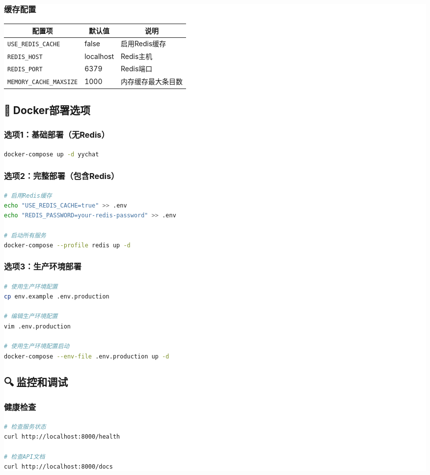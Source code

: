 ### 缓存配置

| 配置项 | 默认值 | 说明 |
|--------|--------|------|
| `USE_REDIS_CACHE` | false | 启用Redis缓存 |
| `REDIS_HOST` | localhost | Redis主机 |
| `REDIS_PORT` | 6379 | Redis端口 |
| `MEMORY_CACHE_MAXSIZE` | 1000 | 内存缓存最大条目数 |

## 🐳 Docker部署选项

### 选项1：基础部署（无Redis）

```bash
docker-compose up -d yychat
```

### 选项2：完整部署（包含Redis）

```bash
# 启用Redis缓存
echo "USE_REDIS_CACHE=true" >> .env
echo "REDIS_PASSWORD=your-redis-password" >> .env

# 启动所有服务
docker-compose --profile redis up -d
```

### 选项3：生产环境部署

```bash
# 使用生产环境配置
cp env.example .env.production

# 编辑生产环境配置
vim .env.production

# 使用生产环境配置启动
docker-compose --env-file .env.production up -d
```

## 🔍 监控和调试

### 健康检查

```bash
# 检查服务状态
curl http://localhost:8000/health

# 检查API文档
curl http://localhost:8000/docs
```
